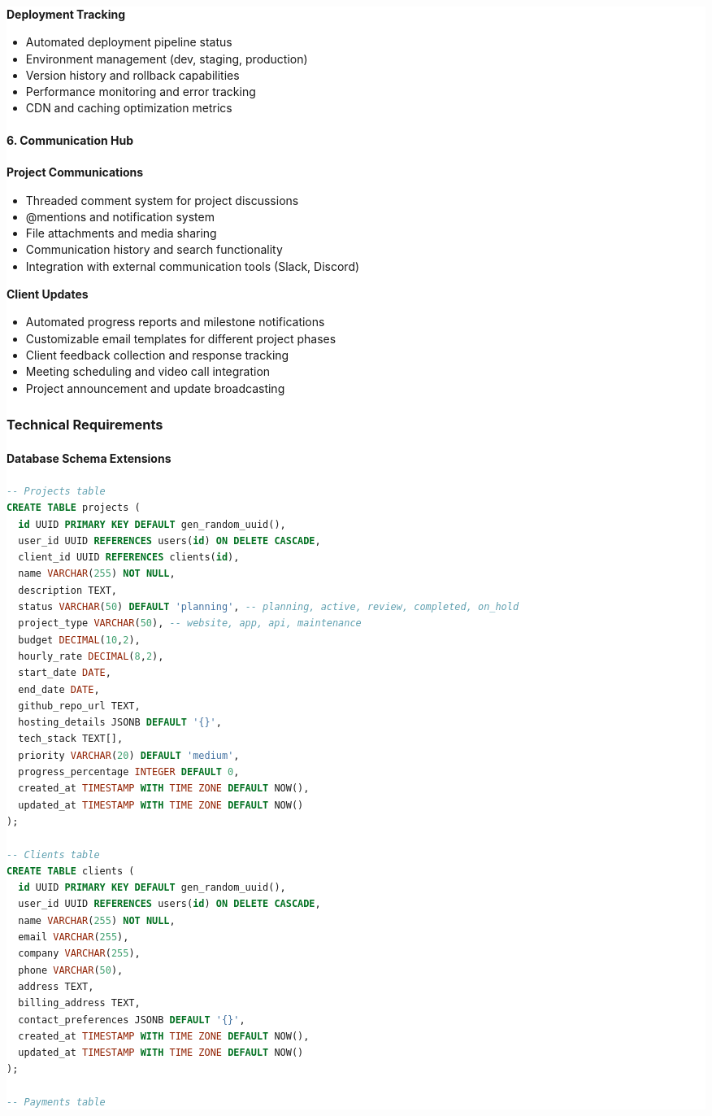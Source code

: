 **Deployment Tracking**
- Automated deployment pipeline status
- Environment management (dev, staging, production)
- Version history and rollback capabilities
- Performance monitoring and error tracking
- CDN and caching optimization metrics

#### 6. Communication Hub
**Project Communications**
- Threaded comment system for project discussions
- @mentions and notification system
- File attachments and media sharing
- Communication history and search functionality
- Integration with external communication tools (Slack, Discord)

**Client Updates**
- Automated progress reports and milestone notifications
- Customizable email templates for different project phases
- Client feedback collection and response tracking
- Meeting scheduling and video call integration
- Project announcement and update broadcasting

### Technical Requirements

#### Database Schema Extensions
```sql
-- Projects table
CREATE TABLE projects (
  id UUID PRIMARY KEY DEFAULT gen_random_uuid(),
  user_id UUID REFERENCES users(id) ON DELETE CASCADE,
  client_id UUID REFERENCES clients(id),
  name VARCHAR(255) NOT NULL,
  description TEXT,
  status VARCHAR(50) DEFAULT 'planning', -- planning, active, review, completed, on_hold
  project_type VARCHAR(50), -- website, app, api, maintenance
  budget DECIMAL(10,2),
  hourly_rate DECIMAL(8,2),
  start_date DATE,
  end_date DATE,
  github_repo_url TEXT,
  hosting_details JSONB DEFAULT '{}',
  tech_stack TEXT[],
  priority VARCHAR(20) DEFAULT 'medium',
  progress_percentage INTEGER DEFAULT 0,
  created_at TIMESTAMP WITH TIME ZONE DEFAULT NOW(),
  updated_at TIMESTAMP WITH TIME ZONE DEFAULT NOW()
);

-- Clients table
CREATE TABLE clients (
  id UUID PRIMARY KEY DEFAULT gen_random_uuid(),
  user_id UUID REFERENCES users(id) ON DELETE CASCADE,
  name VARCHAR(255) NOT NULL,
  email VARCHAR(255),
  company VARCHAR(255),
  phone VARCHAR(50),
  address TEXT,
  billing_address TEXT,
  contact_preferences JSONB DEFAULT '{}',
  created_at TIMESTAMP WITH TIME ZONE DEFAULT NOW(),
  updated_at TIMESTAMP WITH TIME ZONE DEFAULT NOW()
);

-- Payments table
```